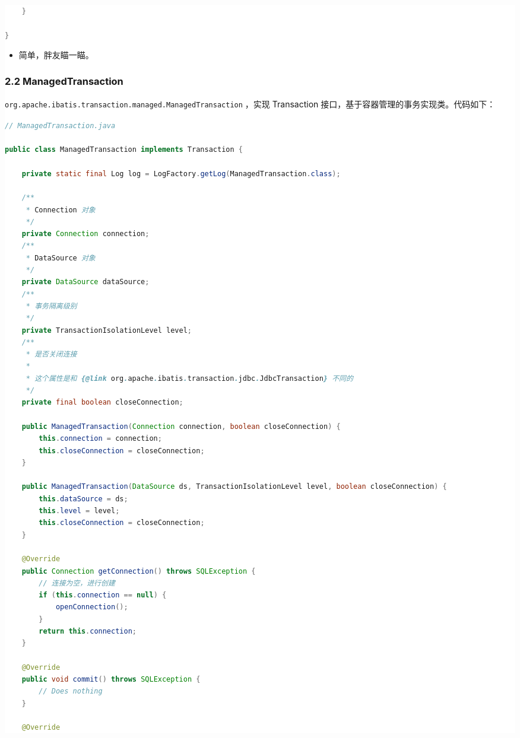 ```java
    }

}
```

- 简单，胖友瞄一瞄。

### 2.2 ManagedTransaction

`org.apache.ibatis.transaction.managed.ManagedTransaction` ，实现 Transaction 接口，基于容器管理的事务实现类。代码如下：

```java
// ManagedTransaction.java

public class ManagedTransaction implements Transaction {

    private static final Log log = LogFactory.getLog(ManagedTransaction.class);

    /**
     * Connection 对象
     */
    private Connection connection;
    /**
     * DataSource 对象
     */
    private DataSource dataSource;
    /**
     * 事务隔离级别
     */
    private TransactionIsolationLevel level;
    /**
     * 是否关闭连接
     *
     * 这个属性是和 {@link org.apache.ibatis.transaction.jdbc.JdbcTransaction} 不同的
     */
    private final boolean closeConnection;

    public ManagedTransaction(Connection connection, boolean closeConnection) {
        this.connection = connection;
        this.closeConnection = closeConnection;
    }

    public ManagedTransaction(DataSource ds, TransactionIsolationLevel level, boolean closeConnection) {
        this.dataSource = ds;
        this.level = level;
        this.closeConnection = closeConnection;
    }

    @Override
    public Connection getConnection() throws SQLException {
        // 连接为空，进行创建
        if (this.connection == null) {
            openConnection();
        }
        return this.connection;
    }

    @Override
    public void commit() throws SQLException {
        // Does nothing
    }

    @Override
```